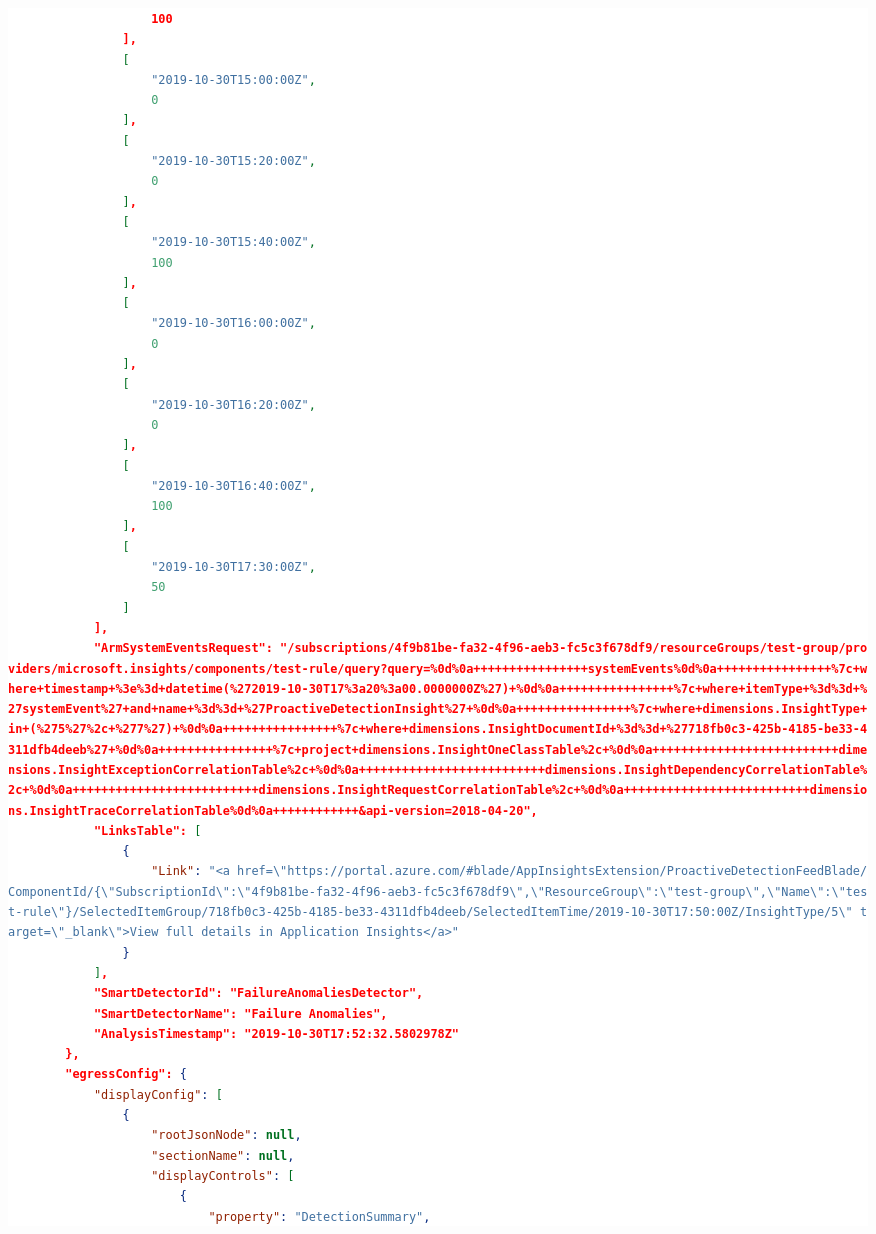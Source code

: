 ```json
                    100
                ],
                [
                    "2019-10-30T15:00:00Z",
                    0
                ],
                [
                    "2019-10-30T15:20:00Z",
                    0
                ],
                [
                    "2019-10-30T15:40:00Z",
                    100
                ],
                [
                    "2019-10-30T16:00:00Z",
                    0
                ],
                [
                    "2019-10-30T16:20:00Z",
                    0
                ],
                [
                    "2019-10-30T16:40:00Z",
                    100
                ],
                [
                    "2019-10-30T17:30:00Z",
                    50
                ]
            ],
            "ArmSystemEventsRequest": "/subscriptions/4f9b81be-fa32-4f96-aeb3-fc5c3f678df9/resourceGroups/test-group/providers/microsoft.insights/components/test-rule/query?query=%0d%0a++++++++++++++++systemEvents%0d%0a++++++++++++++++%7c+where+timestamp+%3e%3d+datetime(%272019-10-30T17%3a20%3a00.0000000Z%27)+%0d%0a++++++++++++++++%7c+where+itemType+%3d%3d+%27systemEvent%27+and+name+%3d%3d+%27ProactiveDetectionInsight%27+%0d%0a++++++++++++++++%7c+where+dimensions.InsightType+in+(%275%27%2c+%277%27)+%0d%0a++++++++++++++++%7c+where+dimensions.InsightDocumentId+%3d%3d+%27718fb0c3-425b-4185-be33-4311dfb4deeb%27+%0d%0a++++++++++++++++%7c+project+dimensions.InsightOneClassTable%2c+%0d%0a++++++++++++++++++++++++++dimensions.InsightExceptionCorrelationTable%2c+%0d%0a++++++++++++++++++++++++++dimensions.InsightDependencyCorrelationTable%2c+%0d%0a++++++++++++++++++++++++++dimensions.InsightRequestCorrelationTable%2c+%0d%0a++++++++++++++++++++++++++dimensions.InsightTraceCorrelationTable%0d%0a++++++++++++&api-version=2018-04-20",
            "LinksTable": [
                {
                    "Link": "<a href=\"https://portal.azure.com/#blade/AppInsightsExtension/ProactiveDetectionFeedBlade/ComponentId/{\"SubscriptionId\":\"4f9b81be-fa32-4f96-aeb3-fc5c3f678df9\",\"ResourceGroup\":\"test-group\",\"Name\":\"test-rule\"}/SelectedItemGroup/718fb0c3-425b-4185-be33-4311dfb4deeb/SelectedItemTime/2019-10-30T17:50:00Z/InsightType/5\" target=\"_blank\">View full details in Application Insights</a>"
                }
            ],
            "SmartDetectorId": "FailureAnomaliesDetector",
            "SmartDetectorName": "Failure Anomalies",
            "AnalysisTimestamp": "2019-10-30T17:52:32.5802978Z"
        },
        "egressConfig": {
            "displayConfig": [
                {
                    "rootJsonNode": null,
                    "sectionName": null,
                    "displayControls": [
                        {
                            "property": "DetectionSummary",
```
